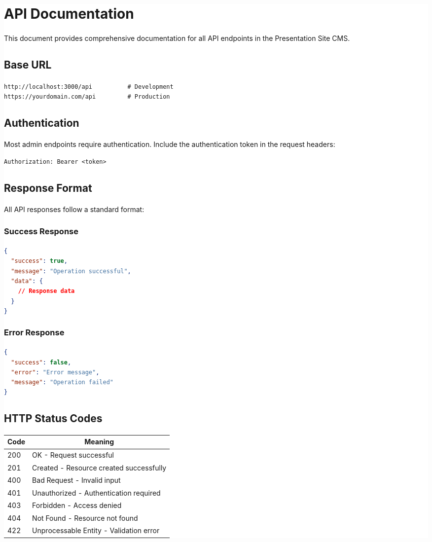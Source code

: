# API Documentation

This document provides comprehensive documentation for all API endpoints in the Presentation Site CMS.

## Base URL

```
http://localhost:3000/api          # Development
https://yourdomain.com/api         # Production
```

## Authentication

Most admin endpoints require authentication. Include the authentication token in the request headers:

```
Authorization: Bearer <token>
```

## Response Format

All API responses follow a standard format:

### Success Response

```json
{
  "success": true,
  "message": "Operation successful",
  "data": {
    // Response data
  }
}
```

### Error Response

```json
{
  "success": false,
  "error": "Error message",
  "message": "Operation failed"
}
```

## HTTP Status Codes

| Code | Meaning |
|------|---------|
| 200 | OK - Request successful |
| 201 | Created - Resource created successfully |
| 400 | Bad Request - Invalid input |
| 401 | Unauthorized - Authentication required |
| 403 | Forbidden - Access denied |
| 404 | Not Found - Resource not found |
| 422 | Unprocessable Entity - Validation error |